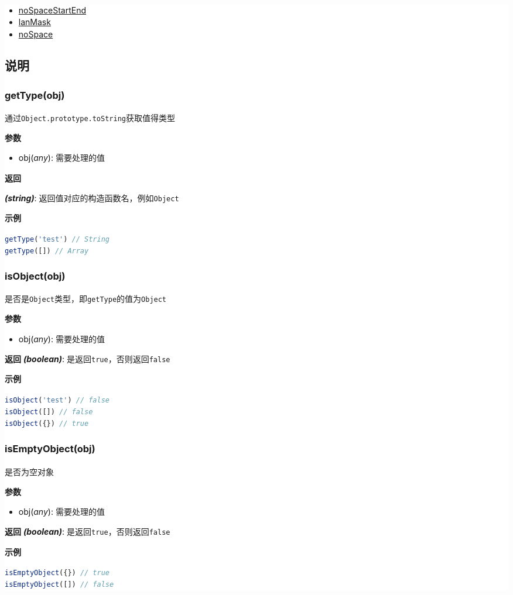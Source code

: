 - [noSpaceStartEnd](#noSpaceStartEnd(str))
- [lanMask](#lanMask(str))
- [noSpace](#noSpace(str))


## 说明

### getType(obj)
通过`Object.prototype.toString`获取值得类型

**参数**
- obj(*any*): 需要处理的值

**返回**

***(string)***: 返回值对应的构造函数名，例如`Object`

**示例**
```js
getType('test') // String
getType([]) // Array
```



### isObject(obj)

是否是`Object`类型，即`getType`的值为`Object`

**参数**
- obj(*any*): 需要处理的值

**返回**
***(boolean)***: 是返回`true`，否则返回`false`

**示例**
```js
isObject('test') // false
isObject([]) // false
isObject({}) // true
```



### isEmptyObject(obj)

是否为空对象

**参数**
- obj(*any*): 需要处理的值

**返回**
***(boolean)***: 是返回`true`，否则返回`false`

**示例**
```js
isEmptyObject({}) // true
isEmptyObject([]) // false
```
